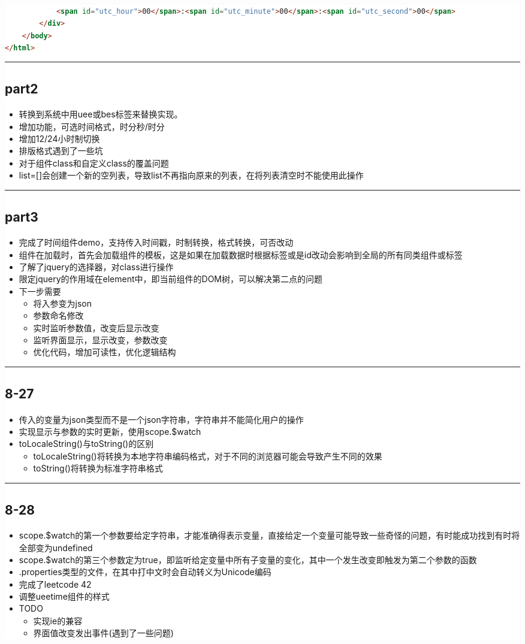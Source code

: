 ``` html
            <span id="utc_hour">00</span>:<span id="utc_minute">00</span>:<span id="utc_second">00</span>
        </div>
    </body>
</html>
```

***
<p id="8-22"></p>
<b><h2 id="part2">part2</h2></b>

* 转换到系统中用uee或bes标签来替换实现。
* 增加功能，可选时间格式，时分秒/时分
* 增加12/24小时制切换
* 排版格式遇到了一些坑
* 对于组件class和自定义class的覆盖问题
* list=[]会创建一个新的空列表，导致list不再指向原来的列表，在将列表清空时不能使用此操作

***
<p id="8-24"></p>
<b><h2 id="part3">part3</h2></b>

* 完成了时间组件demo，支持传入时间戳，时制转换，格式转换，可否改动
* 组件在加载时，首先会加载组件的模板，这是如果在加载数据时根据标签或是id改动会影响到全局的所有同类组件或标签
* 了解了jquery的选择器，对class进行操作
* 限定jquery的作用域在element中，即当前组件的DOM树，可以解决第二点的问题
* 下一步需要
    * 将入参变为json
    * 参数命名修改
    * 实时监听参数值，改变后显示改变
    * 监听界面显示，显示改变，参数改变
    * 优化代码，增加可读性，优化逻辑结构

***
<p id="8-27"></p>
<b><h2 id="">8-27</h2></b>

* 传入的变量为json类型而不是一个json字符串，字符串并不能简化用户的操作
* 实现显示与参数的实时更新，使用scope.$watch
* toLocaleString()与toString()的区别
    * toLocaleString()将转换为本地字符串编码格式，对于不同的浏览器可能会导致产生不同的效果
    * toString()将转换为标准字符串格式

***
<p id="8-28"></p>
<b><h2 id="">8-28</h2></b>

* scope.$watch的第一个参数要给定字符串，才能准确得表示变量，直接给定一个变量可能导致一些奇怪的问题，有时能成功找到有时将全部变为undefined
* scope.$watch的第三个参数定为true，即监听给定变量中所有子变量的变化，其中一个发生改变即触发为第二个参数的函数
* .properties类型的文件，在其中打中文时会自动转义为Unicode编码
* 完成了leetcode 42
* 调整ueetime组件的样式
* TODO
    * 实现ie的兼容
    * 界面值改变发出事件(遇到了一些问题)
